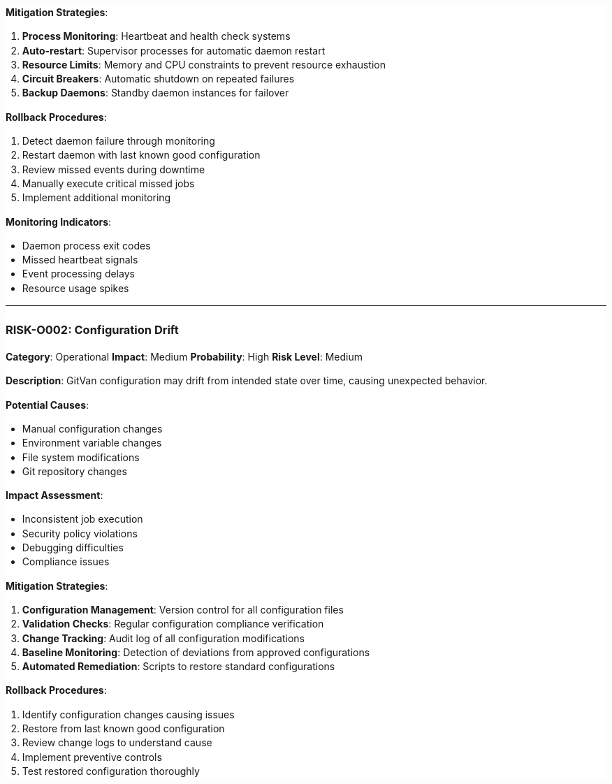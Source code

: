 **Mitigation Strategies**:
1. **Process Monitoring**: Heartbeat and health check systems
2. **Auto-restart**: Supervisor processes for automatic daemon restart
3. **Resource Limits**: Memory and CPU constraints to prevent resource exhaustion
4. **Circuit Breakers**: Automatic shutdown on repeated failures
5. **Backup Daemons**: Standby daemon instances for failover

**Rollback Procedures**:
1. Detect daemon failure through monitoring
2. Restart daemon with last known good configuration
3. Review missed events during downtime
4. Manually execute critical missed jobs
5. Implement additional monitoring

**Monitoring Indicators**:
- Daemon process exit codes
- Missed heartbeat signals
- Event processing delays
- Resource usage spikes

---

### RISK-O002: Configuration Drift
**Category**: Operational
**Impact**: Medium
**Probability**: High
**Risk Level**: Medium

**Description**: GitVan configuration may drift from intended state over time, causing unexpected behavior.

**Potential Causes**:
- Manual configuration changes
- Environment variable changes
- File system modifications
- Git repository changes

**Impact Assessment**:
- Inconsistent job execution
- Security policy violations
- Debugging difficulties
- Compliance issues

**Mitigation Strategies**:
1. **Configuration Management**: Version control for all configuration files
2. **Validation Checks**: Regular configuration compliance verification
3. **Change Tracking**: Audit log of all configuration modifications
4. **Baseline Monitoring**: Detection of deviations from approved configurations
5. **Automated Remediation**: Scripts to restore standard configurations

**Rollback Procedures**:
1. Identify configuration changes causing issues
2. Restore from last known good configuration
3. Review change logs to understand cause
4. Implement preventive controls
5. Test restored configuration thoroughly
